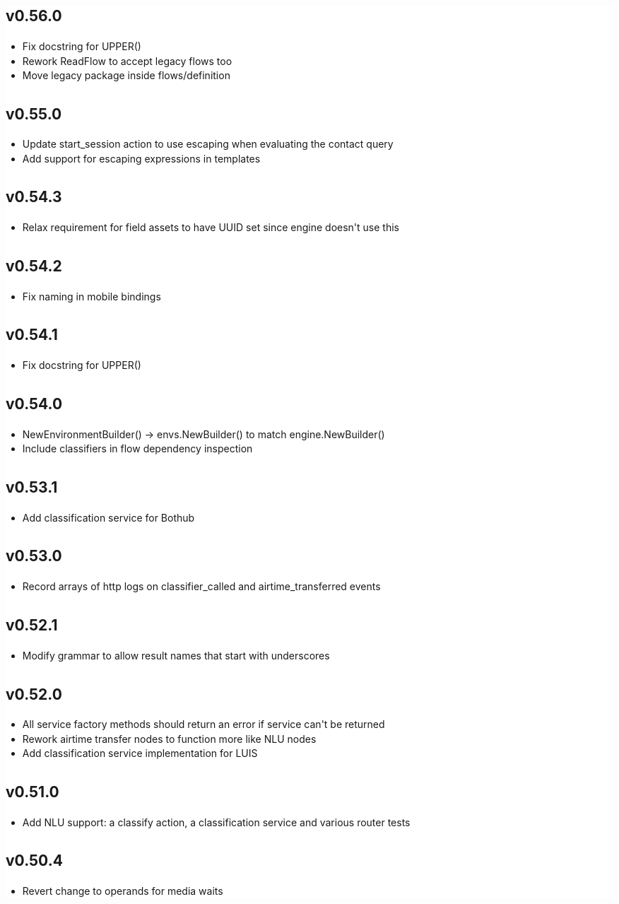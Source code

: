 v0.56.0
----------
 * Fix docstring for UPPER()
 * Rework ReadFlow to accept legacy flows too
 * Move legacy package inside flows/definition

v0.55.0
----------
 * Update start_session action to use escaping when evaluating the contact query
 * Add support for escaping expressions in templates

v0.54.3
----------
 * Relax requirement for field assets to have UUID set since engine doesn't use this

v0.54.2
----------
 * Fix naming in mobile bindings

v0.54.1
----------
 * Fix docstring for UPPER()

v0.54.0
----------
 * NewEnvironmentBuilder() -> envs.NewBuilder() to match engine.NewBuilder()
 * Include classifiers in flow dependency inspection

v0.53.1
----------
 * Add classification service for Bothub

v0.53.0
----------
 * Record arrays of http logs on classifier_called and airtime_transferred events

v0.52.1
----------
 * Modify grammar to allow result names that start with underscores

v0.52.0
----------
 * All service factory methods should return an error if service can't be returned
 * Rework airtime transfer nodes to function more like NLU nodes
 * Add classification service implementation for LUIS

v0.51.0
----------
 * Add NLU support: a classify action, a classification service and various router tests

v0.50.4
----------
 * Revert change to operands for media waits
